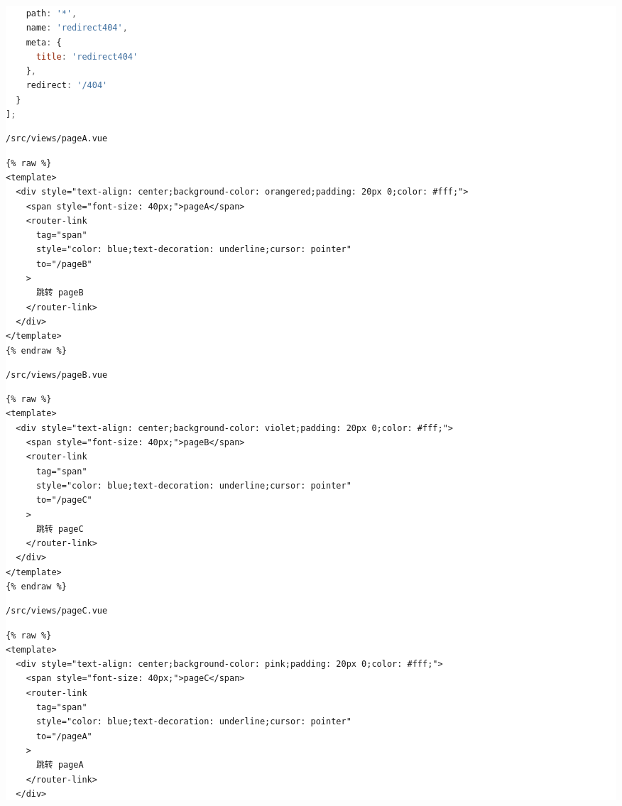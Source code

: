 ```javascript
    path: '*',
    name: 'redirect404',
    meta: {
      title: 'redirect404'
    },
    redirect: '/404'
  }
];
```




``/src/views/pageA.vue``
```vue
{% raw %}
<template>
  <div style="text-align: center;background-color: orangered;padding: 20px 0;color: #fff;">
    <span style="font-size: 40px;">pageA</span>
    <router-link
      tag="span"
      style="color: blue;text-decoration: underline;cursor: pointer"
      to="/pageB"
    >
      跳转 pageB
    </router-link>
  </div>
</template>
{% endraw %}
```




``/src/views/pageB.vue``
```vue
{% raw %}
<template>
  <div style="text-align: center;background-color: violet;padding: 20px 0;color: #fff;">
    <span style="font-size: 40px;">pageB</span>
    <router-link
      tag="span"
      style="color: blue;text-decoration: underline;cursor: pointer"
      to="/pageC"
    >
      跳转 pageC
    </router-link>
  </div>
</template>
{% endraw %}
```




``/src/views/pageC.vue``
```vue
{% raw %}
<template>
  <div style="text-align: center;background-color: pink;padding: 20px 0;color: #fff;">
    <span style="font-size: 40px;">pageC</span>
    <router-link
      tag="span"
      style="color: blue;text-decoration: underline;cursor: pointer"
      to="/pageA"
    >
      跳转 pageA
    </router-link>
  </div>
```